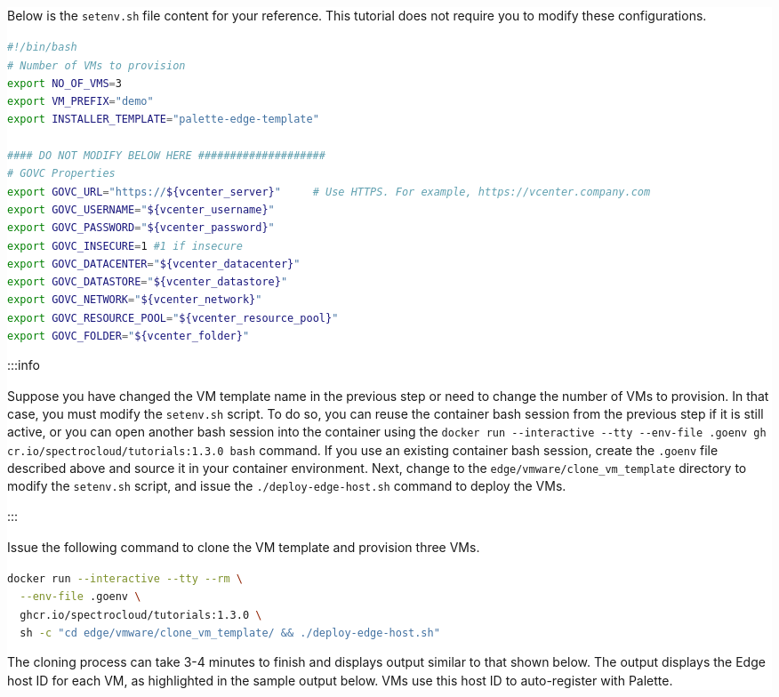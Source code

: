 Below is the `setenv.sh` file content for your reference. This tutorial does not require you to modify these
configurations.

```bash hideClipboard
#!/bin/bash
# Number of VMs to provision
export NO_OF_VMS=3
export VM_PREFIX="demo"
export INSTALLER_TEMPLATE="palette-edge-template"

#### DO NOT MODIFY BELOW HERE ####################
# GOVC Properties
export GOVC_URL="https://${vcenter_server}"     # Use HTTPS. For example, https://vcenter.company.com
export GOVC_USERNAME="${vcenter_username}"
export GOVC_PASSWORD="${vcenter_password}"
export GOVC_INSECURE=1 #1 if insecure
export GOVC_DATACENTER="${vcenter_datacenter}"
export GOVC_DATASTORE="${vcenter_datastore}"
export GOVC_NETWORK="${vcenter_network}"
export GOVC_RESOURCE_POOL="${vcenter_resource_pool}"
export GOVC_FOLDER="${vcenter_folder}"
```

:::info

Suppose you have changed the VM template name in the previous step or need to change the number of VMs to provision. In
that case, you must modify the `setenv.sh` script. To do so, you can reuse the container bash session from the previous
step if it is still active, or you can open another bash session into the container using the
`docker run --interactive --tty --env-file .goenv ghcr.io/spectrocloud/tutorials:1.3.0 bash` command. If you use an
existing container bash session, create the `.goenv` file described above and source it in your container environment.
Next, change to the `edge/vmware/clone_vm_template` directory to modify the `setenv.sh` script, and issue the
`./deploy-edge-host.sh` command to deploy the VMs.

:::

Issue the following command to clone the VM template and provision three VMs.

```bash
docker run --interactive --tty --rm \
  --env-file .goenv \
  ghcr.io/spectrocloud/tutorials:1.3.0 \
  sh -c "cd edge/vmware/clone_vm_template/ && ./deploy-edge-host.sh"
```

The cloning process can take 3-4 minutes to finish and displays output similar to that shown below. The output displays
the Edge host ID for each VM, as highlighted in the sample output below. VMs use this host ID to auto-register with
Palette.
